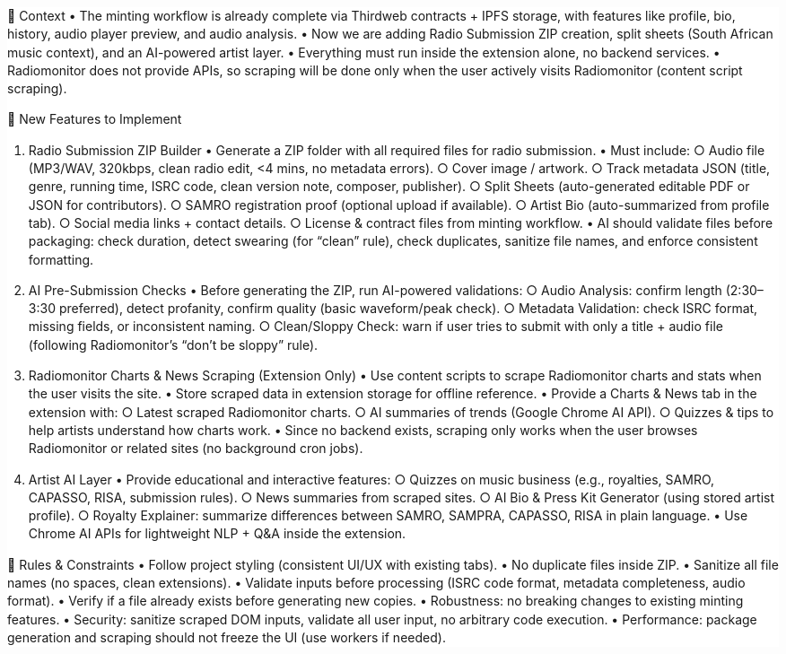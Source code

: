 🔹 Context
	• The minting workflow is already complete via Thirdweb contracts + IPFS storage, with features like profile, bio, history, audio player preview, and audio analysis.
	• Now we are adding Radio Submission ZIP creation, split sheets (South African music context), and an AI-powered artist layer.
	• Everything must run inside the extension alone, no backend services.
	• Radiomonitor does not provide APIs, so scraping will be done only when the user actively visits Radiomonitor (content script scraping).

🔹 New Features to Implement
1. Radio Submission ZIP Builder
	• Generate a ZIP folder with all required files for radio submission.
	• Must include:
		○ Audio file (MP3/WAV, 320kbps, clean radio edit, &lt;4 mins, no metadata errors).
		○ Cover image / artwork.
		○ Track metadata JSON (title, genre, running time, ISRC code, clean version note, composer, publisher).
		○ Split Sheets (auto-generated editable PDF or JSON for contributors).
		○ SAMRO registration proof (optional upload if available).
		○ Artist Bio (auto-summarized from profile tab).
		○ Social media links + contact details.
		○ License &amp; contract files from minting workflow.
	• AI should validate files before packaging: check duration, detect swearing (for “clean” rule), check duplicates, sanitize file names, and enforce consistent formatting.

2. AI Pre-Submission Checks
	• Before generating the ZIP, run AI-powered validations:
		○ Audio Analysis: confirm length (2:30–3:30 preferred), detect profanity, confirm quality (basic waveform/peak check).
		○ Metadata Validation: check ISRC format, missing fields, or inconsistent naming.
		○ Clean/Sloppy Check: warn if user tries to submit with only a title + audio file (following Radiomonitor’s “don’t be sloppy” rule).

3. Radiomonitor Charts &amp; News Scraping (Extension Only)
	• Use content scripts to scrape Radiomonitor charts and stats when the user visits the site.
	• Store scraped data in extension storage for offline reference.
	• Provide a Charts &amp; News tab in the extension with:
		○ Latest scraped Radiomonitor charts.
		○ AI summaries of trends (Google Chrome AI API).
		○ Quizzes &amp; tips to help artists understand how charts work.
	• Since no backend exists, scraping only works when the user browses Radiomonitor or related sites (no background cron jobs).

4. Artist AI Layer
	• Provide educational and interactive features:
		○ Quizzes on music business (e.g., royalties, SAMRO, CAPASSO, RISA, submission rules).
		○ News summaries from scraped sites.
		○ AI Bio &amp; Press Kit Generator (using stored artist profile).
		○ Royalty Explainer: summarize differences between SAMRO, SAMPRA, CAPASSO, RISA in plain language.
	• Use Chrome AI APIs for lightweight NLP + Q&amp;A inside the extension.

🔹 Rules &amp; Constraints
	• Follow project styling (consistent UI/UX with existing tabs).
	• No duplicate files inside ZIP.
	• Sanitize all file names (no spaces, clean extensions).
	• Validate inputs before processing (ISRC code format, metadata completeness, audio format).
	• Verify if a file already exists before generating new copies.
	• Robustness: no breaking changes to existing minting features.
	• Security: sanitize scraped DOM inputs, validate all user input, no arbitrary code execution.
	• Performance: package generation and scraping should not freeze the UI (use workers if needed).

